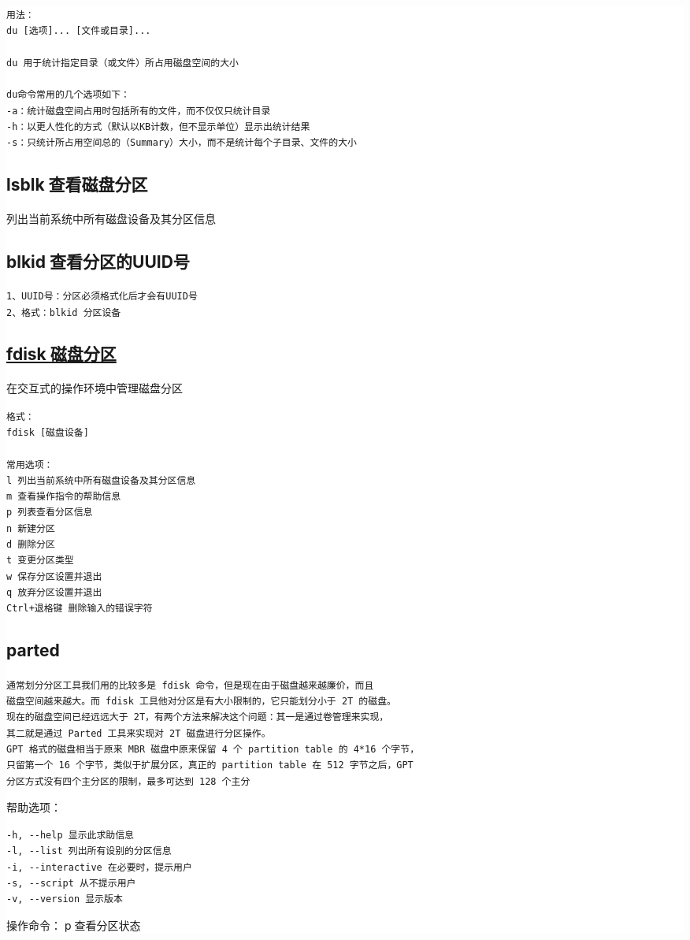     用法：
    du [选项]... [文件或目录]...

    du 用于统计指定目录（或文件）所占用磁盘空间的大小

    du命令常用的几个选项如下：
    -a：统计磁盘空间占用时包括所有的文件，而不仅仅只统计目录
    -h：以更人性化的方式（默认以KB计数，但不显示单位）显示出统计结果
    -s：只统计所占用空间总的（Summary）大小，而不是统计每个子目录、文件的大小

## lsblk 查看磁盘分区

列出当前系统中所有磁盘设备及其分区信息

## blkid 查看分区的UUID号

    1、UUID号：分区必须格式化后才会有UUID号
    2、格式：blkid 分区设备

## [fdisk 磁盘分区](https://blog.csdn.net/weixin_34245749/article/details/90128728)

在交互式的操作环境中管理磁盘分区

    格式：
    fdisk [磁盘设备]

    常用选项：
    l 列出当前系统中所有磁盘设备及其分区信息
    m 查看操作指令的帮助信息
    p 列表查看分区信息
    n 新建分区
    d 删除分区
    t 变更分区类型
    w 保存分区设置并退出
    q 放弃分区设置并退出
    Ctrl+退格键 删除输入的错误字符

## parted

    通常划分分区工具我们用的比较多是 fdisk 命令，但是现在由于磁盘越来越廉价，而且
    磁盘空间越来越大。而 fdisk 工具他对分区是有大小限制的，它只能划分小于 2T 的磁盘。
    现在的磁盘空间已经远远大于 2T，有两个方法来解决这个问题：其一是通过卷管理来实现，
    其二就是通过 Parted 工具来实现对 2T 磁盘进行分区操作。
    GPT 格式的磁盘相当于原来 MBR 磁盘中原来保留 4 个 partition table 的 4*16 个字节，
    只留第一个 16 个字节，类似于扩展分区，真正的 partition table 在 512 字节之后，GPT
    分区方式没有四个主分区的限制，最多可达到 128 个主分

帮助选项：

    -h, --help 显示此求助信息
    -l, --list 列出所有设别的分区信息
    -i, --interactive 在必要时，提示用户
    -s, --script 从不提示用户
    -v, --version 显示版本
操作命令：
    p 查看分区状态
